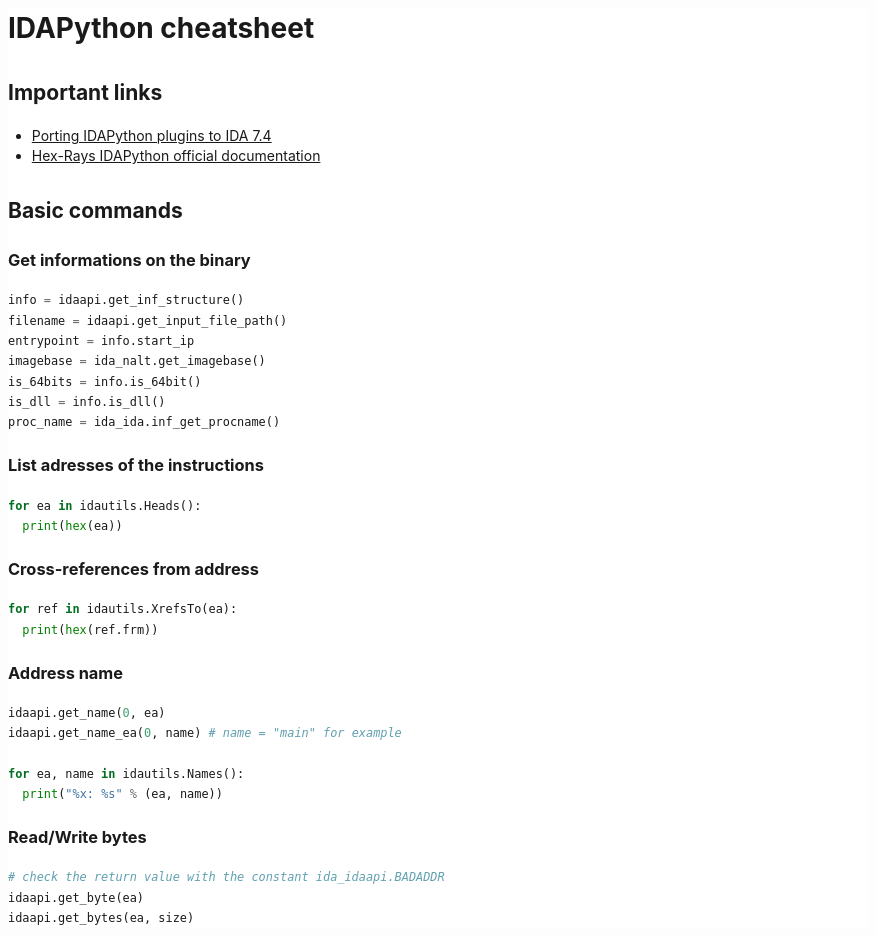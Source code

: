 # IDAPython cheatsheet

## Important links

* [Porting IDAPython plugins to IDA 7.4](https://www.hex-rays.com/products/ida/support/ida74_idapython_no_bc695_porting_guide.shtml)
* [Hex-Rays IDAPython official documentation](https://www.hex-rays.com/products/ida/support/idapython_docs/)

## Basic commands

### Get informations on the binary

```python
info = idaapi.get_inf_structure()
filename = idaapi.get_input_file_path()
entrypoint = info.start_ip
imagebase = ida_nalt.get_imagebase()
is_64bits = info.is_64bit()
is_dll = info.is_dll()
proc_name = ida_ida.inf_get_procname()
```

### List adresses of the instructions

```python
for ea in idautils.Heads():
  print(hex(ea))
```

### Cross-references from address

```python
for ref in idautils.XrefsTo(ea):
  print(hex(ref.frm))
```

### Address name

```python
idaapi.get_name(0, ea)
idaapi.get_name_ea(0, name) # name = "main" for example

for ea, name in idautils.Names():
  print("%x: %s" % (ea, name))
```
  
### Read/Write bytes

```python
# check the return value with the constant ida_idaapi.BADADDR
idaapi.get_byte(ea)
idaapi.get_bytes(ea, size)
```
